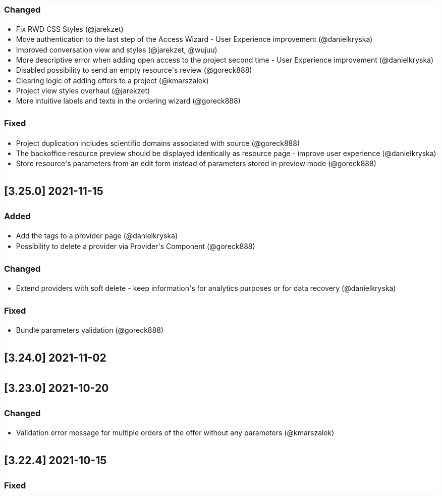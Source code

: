 ### Changed

- Fix RWD CSS Styles (@jarekzet)
- Move authentication to the last step of the
  Access Wizard - User Experience improvement (@danielkryska)
- Improved conversation view and styles (@jarekzet, @wujuu)
- More descriptive error when adding open access
  to the project second time - User Experience improvement (@danielkryska)
- Disabled possibility to send an empty resource's review (@goreck888)
- Clearing logic of adding offers to a project (@kmarszalek)
- Project view styles overhaul (@jarekzet)
- More intuitive labels and texts in the ordering wizard (@goreck888)

### Fixed

- Project duplication includes scientific domains associated with source (@goreck888)
- The backoffice resource preview should be displayed identically as
  resource page - improve user experience (@danielkryska)
- Store resource's parameters from an edit form
  instead of parameters stored in preview mode (@goreck888)

## [3.25.0] 2021-11-15

### Added

- Add the tags to a provider page (@danielkryska)
- Possibility to delete a provider via Provider's Component (@goreck888)

### Changed

- Extend providers with soft delete - keep
  information's for analytics purposes
  or for data recovery (@danielkryska)

### Fixed

- Bundle parameters validation (@goreck888)

## [3.24.0] 2021-11-02

## [3.23.0] 2021-10-20

### Changed

- Validation error message for multiple orders
  of the offer without any parameters (@kmarszalek)

## [3.22.4] 2021-10-15

### Fixed
